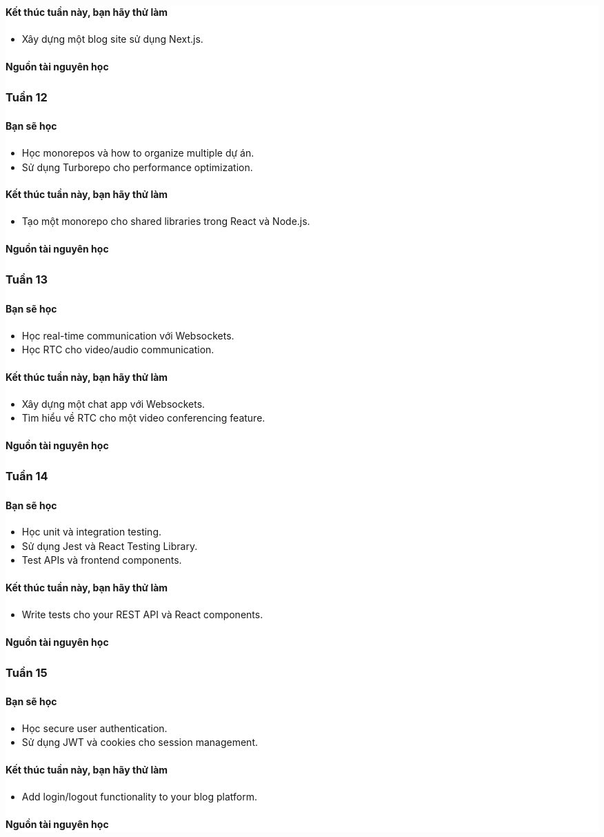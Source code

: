 #### Kết thúc tuần này, bạn hãy thử làm
- Xây dựng một blog site sử dụng Next.js.

#### Nguồn tài nguyên học

### Tuần 12

#### Bạn sẽ học
- Học monorepos và how to organize multiple dự án.
- Sử dụng Turborepo cho performance optimization.

#### Kết thúc tuần này, bạn hãy thử làm
- Tạo một monorepo cho shared libraries trong React và Node.js.

#### Nguồn tài nguyên học

### Tuần 13

#### Bạn sẽ học
- Học real-time communication với Websockets.
- Học RTC cho video/audio communication.

#### Kết thúc tuần này, bạn hãy thử làm
- Xây dựng một chat app với Websockets.
- Tìm hiểu về RTC cho một video conferencing feature.

#### Nguồn tài nguyên học

### Tuần 14

#### Bạn sẽ học
- Học unit và integration testing.
- Sử dụng Jest và React Testing Library.
- Test APIs và frontend components.

#### Kết thúc tuần này, bạn hãy thử làm
- Write tests cho your REST API và React components.

#### Nguồn tài nguyên học

### Tuần 15

#### Bạn sẽ học
- Học secure user authentication.
- Sử dụng JWT và cookies cho session management.

#### Kết thúc tuần này, bạn hãy thử làm
- Add login/logout functionality to your blog platform.

#### Nguồn tài nguyên học
